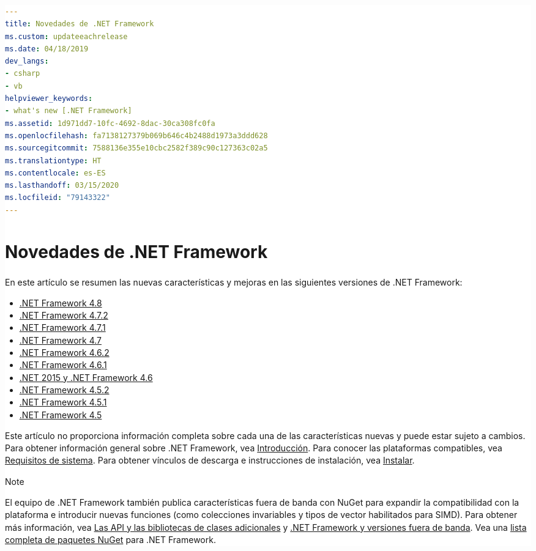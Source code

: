 ```yaml
---
title: Novedades de .NET Framework
ms.custom: updateeachrelease
ms.date: 04/18/2019
dev_langs:
- csharp
- vb
helpviewer_keywords:
- what's new [.NET Framework]
ms.assetid: 1d971dd7-10fc-4692-8dac-30ca308fc0fa
ms.openlocfilehash: fa7138127379b069b646c4b2488d1973a3ddd628
ms.sourcegitcommit: 7588136e355e10cbc2582f389c90c127363c02a5
ms.translationtype: HT
ms.contentlocale: es-ES
ms.lasthandoff: 03/15/2020
ms.locfileid: "79143322"
---
```

# <a name="whats-new-in-net-framework"></a>Novedades de .NET Framework

En este artículo se resumen las nuevas características y mejoras en las siguientes versiones de .NET Framework:

- [.NET Framework 4.8](#v48)
- [.NET Framework 4.7.2](#v472)
- [.NET Framework 4.7.1](#v471)
- [.NET Framework 4.7](#v47)
- [.NET Framework 4.6.2](#v462)
- [.NET Framework 4.6.1](#v461)
- [.NET 2015 y .NET Framework 4.6](#v46)
- [.NET Framework 4.5.2](#v452)
- [.NET Framework 4.5.1](#v451)
- [.NET Framework 4.5](#v45)

Este artículo no proporciona información completa sobre cada una de las características nuevas y puede estar sujeto a cambios. Para obtener información general sobre .NET Framework, vea [Introducción](../get-started/index.md). Para conocer las plataformas compatibles, vea [Requisitos de sistema](../get-started/system-requirements.md). Para obtener vínculos de descarga e instrucciones de instalación, vea [Instalar](../install/guide-for-developers.md).

> [!NOTE]
> El equipo de .NET Framework también publica características fuera de banda con NuGet para expandir la compatibilidad con la plataforma e introducir nuevas funciones (como colecciones invariables y tipos de vector habilitados para SIMD). Para obtener más información, vea [Las API y las bibliotecas de clases adicionales](../additional-apis/index.md) y [.NET Framework y versiones fuera de banda](../get-started/the-net-framework-and-out-of-band-releases.md).
> Vea una [lista completa de paquetes NuGet](https://www.nuget.org/profiles/dotnetframework) para .NET Framework.

<a name="v48" />
